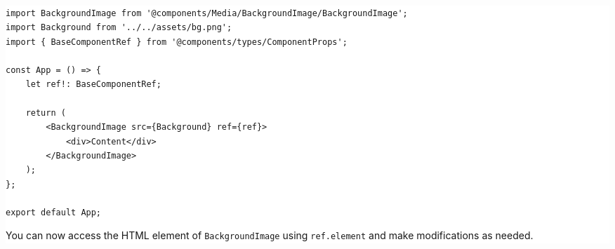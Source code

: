 ```tsx
import BackgroundImage from '@components/Media/BackgroundImage/BackgroundImage';
import Background from '../../assets/bg.png';
import { BaseComponentRef } from '@components/types/ComponentProps';

const App = () => {
    let ref!: BaseComponentRef;

    return (
        <BackgroundImage src={Background} ref={ref}>
            <div>Content</div>
        </BackgroundImage>
    );
};

export default App;
```

You can now access the HTML element of `BackgroundImage` using `ref.element` and make modifications as needed.
